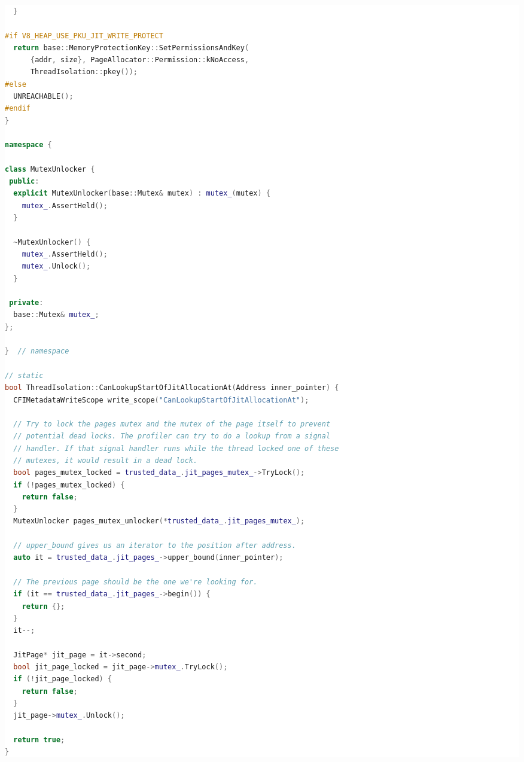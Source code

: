 ```cpp
  }

#if V8_HEAP_USE_PKU_JIT_WRITE_PROTECT
  return base::MemoryProtectionKey::SetPermissionsAndKey(
      {addr, size}, PageAllocator::Permission::kNoAccess,
      ThreadIsolation::pkey());
#else
  UNREACHABLE();
#endif
}

namespace {

class MutexUnlocker {
 public:
  explicit MutexUnlocker(base::Mutex& mutex) : mutex_(mutex) {
    mutex_.AssertHeld();
  }

  ~MutexUnlocker() {
    mutex_.AssertHeld();
    mutex_.Unlock();
  }

 private:
  base::Mutex& mutex_;
};

}  // namespace

// static
bool ThreadIsolation::CanLookupStartOfJitAllocationAt(Address inner_pointer) {
  CFIMetadataWriteScope write_scope("CanLookupStartOfJitAllocationAt");

  // Try to lock the pages mutex and the mutex of the page itself to prevent
  // potential dead locks. The profiler can try to do a lookup from a signal
  // handler. If that signal handler runs while the thread locked one of these
  // mutexes, it would result in a dead lock.
  bool pages_mutex_locked = trusted_data_.jit_pages_mutex_->TryLock();
  if (!pages_mutex_locked) {
    return false;
  }
  MutexUnlocker pages_mutex_unlocker(*trusted_data_.jit_pages_mutex_);

  // upper_bound gives us an iterator to the position after address.
  auto it = trusted_data_.jit_pages_->upper_bound(inner_pointer);

  // The previous page should be the one we're looking for.
  if (it == trusted_data_.jit_pages_->begin()) {
    return {};
  }
  it--;

  JitPage* jit_page = it->second;
  bool jit_page_locked = jit_page->mutex_.TryLock();
  if (!jit_page_locked) {
    return false;
  }
  jit_page->mutex_.Unlock();

  return true;
}

```